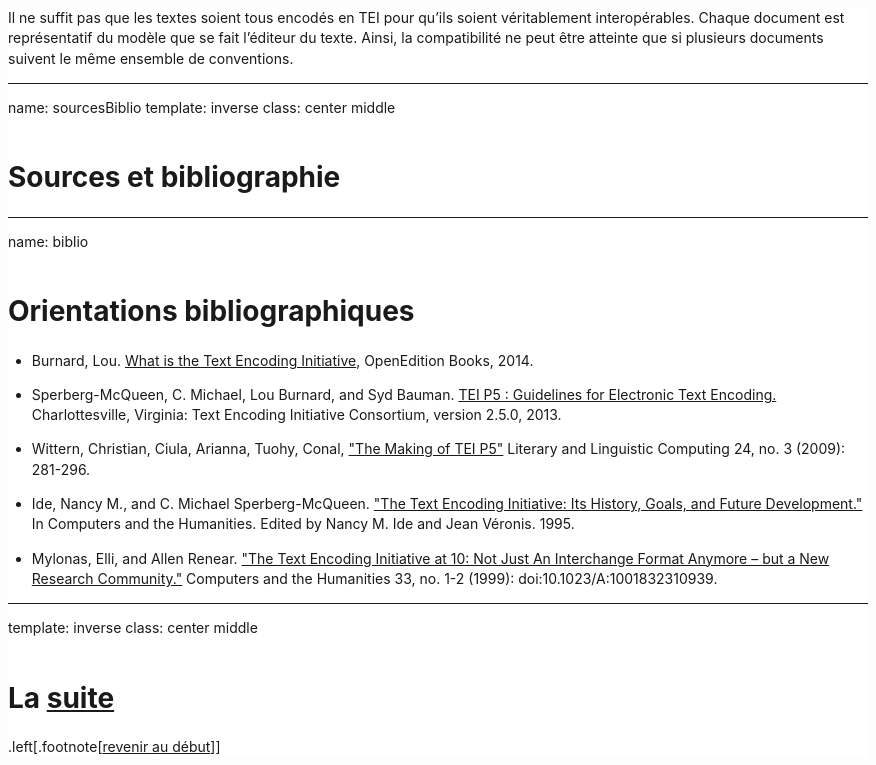 Il ne suffit pas que les textes soient tous encodés en TEI pour qu’ils soient véritablement interopérables. Chaque document est représentatif du modèle que se fait l’éditeur du texte. Ainsi, la compatibilité ne peut être atteinte que si plusieurs documents suivent le même ensemble de conventions.

---

name: sourcesBiblio
template: inverse
class: center middle

# Sources et bibliographie

---

name: biblio

# Orientations bibliographiques

- Burnard, Lou. [What is the Text Encoding Initiative](http://books.openedition.org/oep/426), OpenEdition Books, 2014.

- Sperberg-McQueen, C. Michael, Lou Burnard, and Syd Bauman. [TEI P5 : Guidelines for Electronic Text Encoding.](http://www.tei-c.org/Guidelines/P5/) Charlottesville, Virginia: Text Encoding Initiative Consortium, version 2.5.0, 2013.

- Wittern, Christian, Ciula, Arianna, Tuohy, Conal, ["The Making of TEI P5"](http://llc.oxfordjournals.org/content/24/3/281.abstract) Literary and Linguistic Computing 24, no. 3 (2009): 281-296.

- Ide, Nancy M., and C. Michael Sperberg-McQueen. ["The Text Encoding Initiative: Its History, Goals, and Future Development."](http://www.cs.vassar.edu/~ide/papers/teiHistory.pdf) In Computers and the Humanities. Edited by Nancy M. Ide and Jean Véronis. 1995.

- Mylonas, Elli, and Allen Renear. ["The Text Encoding Initiative at 10: Not Just An Interchange Format Anymore – but a New Research Community."](http://link.springer.com/article/10.1023%2FA%3A1001832310939) Computers and the Humanities 33, no. 1-2 (1999): doi:10.1023/A:1001832310939.

---

template: inverse
class: center middle

# La [suite](04-teiMacrostructure.html)

.left[.footnote[[revenir au début](#index)]]
